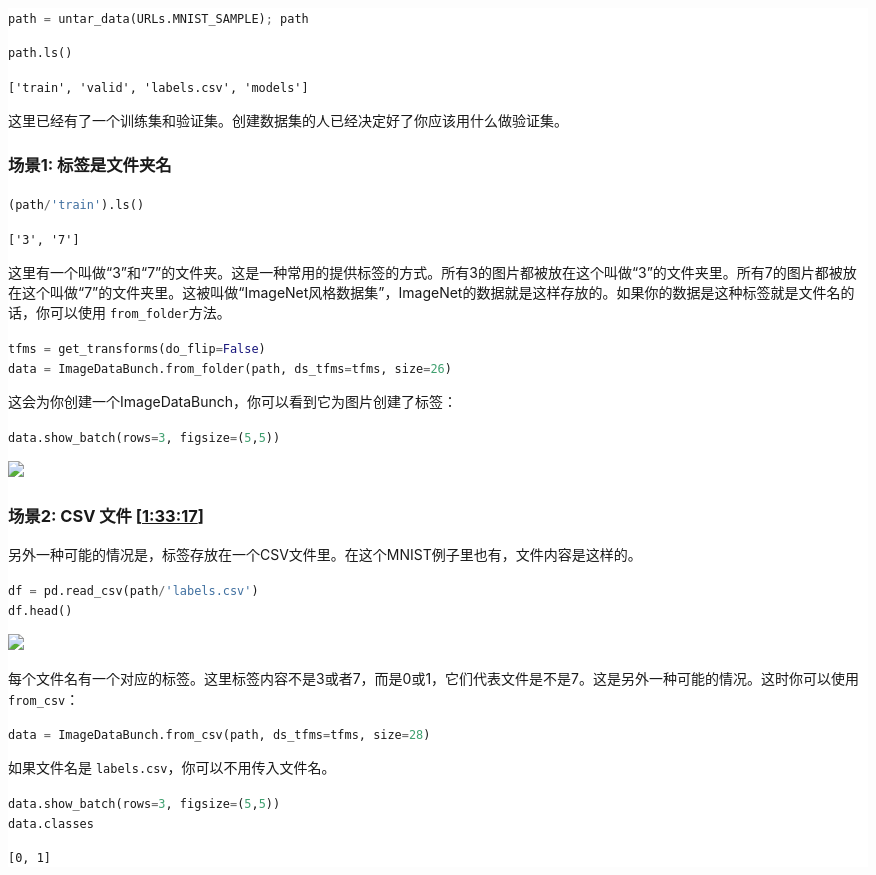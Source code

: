 ```python
path = untar_data(URLs.MNIST_SAMPLE); path
```

```python
path.ls()
```
```
['train', 'valid', 'labels.csv', 'models']
```

这里已经有了一个训练集和验证集。创建数据集的人已经决定好了你应该用什么做验证集。

### 场景1: 标签是文件夹名

```python
(path/'train').ls()
```
```
['3', '7']
```

这里有一个叫做“3”和“7”的文件夹。这是一种常用的提供标签的方式。所有3的图片都被放在这个叫做“3”的文件夹里。所有7的图片都被放在这个叫做“7”的文件夹里。这被叫做“ImageNet风格数据集”，ImageNet的数据就是这样存放的。如果你的数据是这种标签就是文件名的话，你可以使用 `from_folder`方法。

```python
tfms = get_transforms(do_flip=False)
data = ImageDataBunch.from_folder(path, ds_tfms=tfms, size=26)
```

这会为你创建一个ImageDataBunch，你可以看到它为图片创建了标签：

```python
data.show_batch(rows=3, figsize=(5,5))
```
![](../lesson1/12.png)


### 场景2: CSV 文件 [[1:33:17](https://youtu.be/BWWm4AzsdLk?t=5597)]

另外一种可能的情况是，标签存放在一个CSV文件里。在这个MNIST例子里也有，文件内容是这样的。

```python
df = pd.read_csv(path/'labels.csv')
df.head()
```

![](../lesson1/130.png)

每个文件名有一个对应的标签。这里标签内容不是3或者7，而是0或1，它们代表文件是不是7。这是另外一种可能的情况。这时你可以使用 `from_csv`：

```python
data = ImageDataBunch.from_csv(path, ds_tfms=tfms, size=28)
```

如果文件名是 `labels.csv`，你可以不用传入文件名。 

```python
data.show_batch(rows=3, figsize=(5,5))
data.classes
```
```
[0, 1]
```
